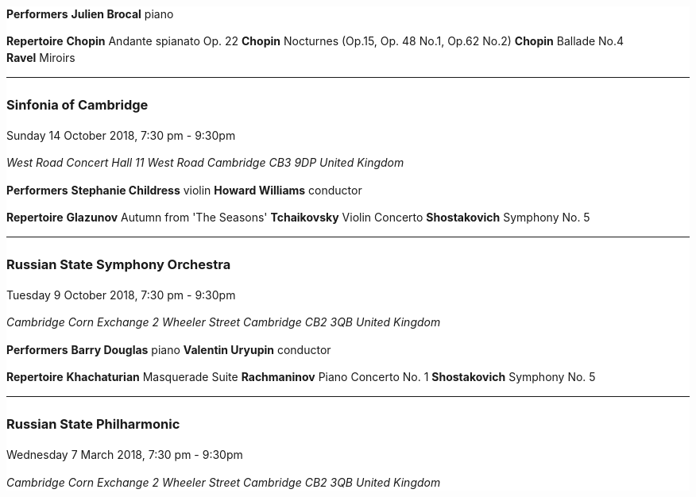 **Performers**
**Julien Brocal** piano

**Repertoire**
**Chopin** Andante spianato Op. 22
**Chopin** Nocturnes (Op.15, Op. 48 No.1, Op.62 No.2)
**Chopin** Ballade No.4
**Ravel** Miroirs

***

### Sinfonia of Cambridge

Sunday 14 October 2018, 7:30 pm - 9:30pm

*West Road Concert Hall
11 West Road
Cambridge CB3 9DP
United Kingdom*

**Performers**
**Stephanie Childress** violin
**Howard Williams** conductor

**Repertoire**
**Glazunov** Autumn from 'The Seasons'
**Tchaikovsky** Violin Concerto
**Shostakovich** Symphony No. 5

***

### Russian State Symphony Orchestra

Tuesday 9 October 2018, 7:30 pm - 9:30pm

*Cambridge Corn Exchange
2 Wheeler Street
Cambridge CB2 3QB
United Kingdom*

**Performers**
**Barry Douglas** piano
**Valentin Uryupin** conductor

**Repertoire**
**Khachaturian** Masquerade Suite
**Rachmaninov** Piano Concerto No. 1
**Shostakovich** Symphony No. 5

***

### Russian State Philharmonic

Wednesday 7 March 2018, 7:30 pm - 9:30pm

*Cambridge Corn Exchange
2 Wheeler Street
Cambridge CB2 3QB
United Kingdom*
